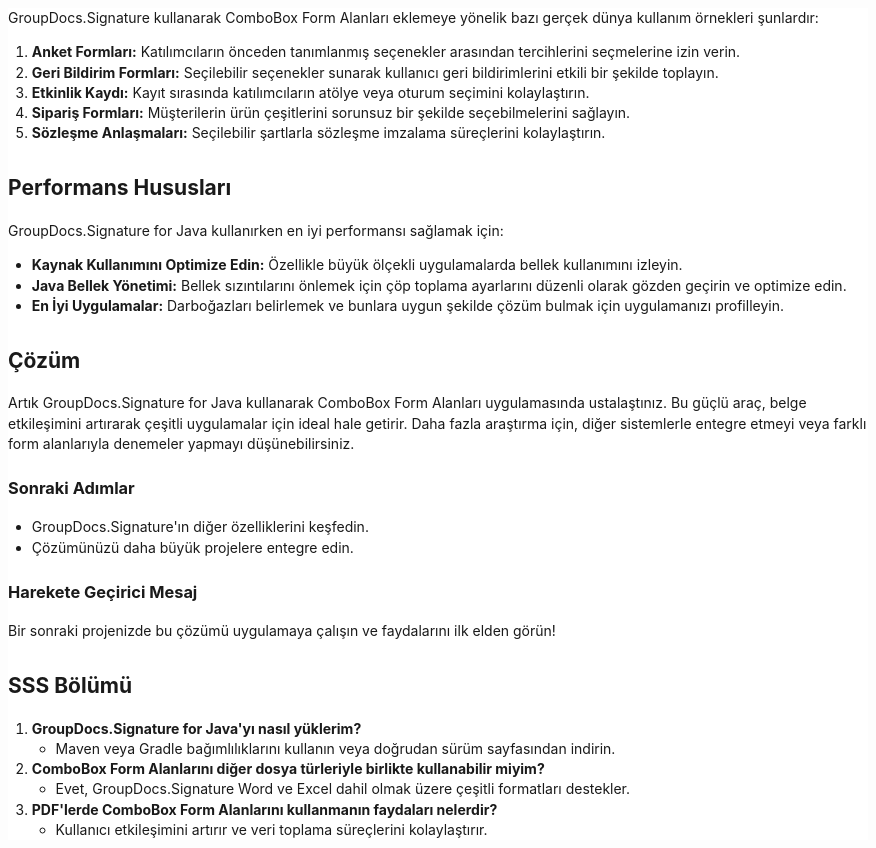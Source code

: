 GroupDocs.Signature kullanarak ComboBox Form Alanları eklemeye yönelik bazı gerçek dünya kullanım örnekleri şunlardır:
1. **Anket Formları:** Katılımcıların önceden tanımlanmış seçenekler arasından tercihlerini seçmelerine izin verin.
2. **Geri Bildirim Formları:** Seçilebilir seçenekler sunarak kullanıcı geri bildirimlerini etkili bir şekilde toplayın.
3. **Etkinlik Kaydı:** Kayıt sırasında katılımcıların atölye veya oturum seçimini kolaylaştırın.
4. **Sipariş Formları:** Müşterilerin ürün çeşitlerini sorunsuz bir şekilde seçebilmelerini sağlayın.
5. **Sözleşme Anlaşmaları:** Seçilebilir şartlarla sözleşme imzalama süreçlerini kolaylaştırın.

## Performans Hususları

GroupDocs.Signature for Java kullanırken en iyi performansı sağlamak için:
- **Kaynak Kullanımını Optimize Edin:** Özellikle büyük ölçekli uygulamalarda bellek kullanımını izleyin.
- **Java Bellek Yönetimi:** Bellek sızıntılarını önlemek için çöp toplama ayarlarını düzenli olarak gözden geçirin ve optimize edin.
- **En İyi Uygulamalar:** Darboğazları belirlemek ve bunlara uygun şekilde çözüm bulmak için uygulamanızı profilleyin.

## Çözüm

Artık GroupDocs.Signature for Java kullanarak ComboBox Form Alanları uygulamasında ustalaştınız. Bu güçlü araç, belge etkileşimini artırarak çeşitli uygulamalar için ideal hale getirir. Daha fazla araştırma için, diğer sistemlerle entegre etmeyi veya farklı form alanlarıyla denemeler yapmayı düşünebilirsiniz.

### Sonraki Adımlar
- GroupDocs.Signature'ın diğer özelliklerini keşfedin.
- Çözümünüzü daha büyük projelere entegre edin.

### Harekete Geçirici Mesaj

Bir sonraki projenizde bu çözümü uygulamaya çalışın ve faydalarını ilk elden görün!

## SSS Bölümü

1. **GroupDocs.Signature for Java'yı nasıl yüklerim?**
   - Maven veya Gradle bağımlılıklarını kullanın veya doğrudan sürüm sayfasından indirin.
2. **ComboBox Form Alanlarını diğer dosya türleriyle birlikte kullanabilir miyim?**
   - Evet, GroupDocs.Signature Word ve Excel dahil olmak üzere çeşitli formatları destekler.
3. **PDF'lerde ComboBox Form Alanlarını kullanmanın faydaları nelerdir?**
   - Kullanıcı etkileşimini artırır ve veri toplama süreçlerini kolaylaştırır.